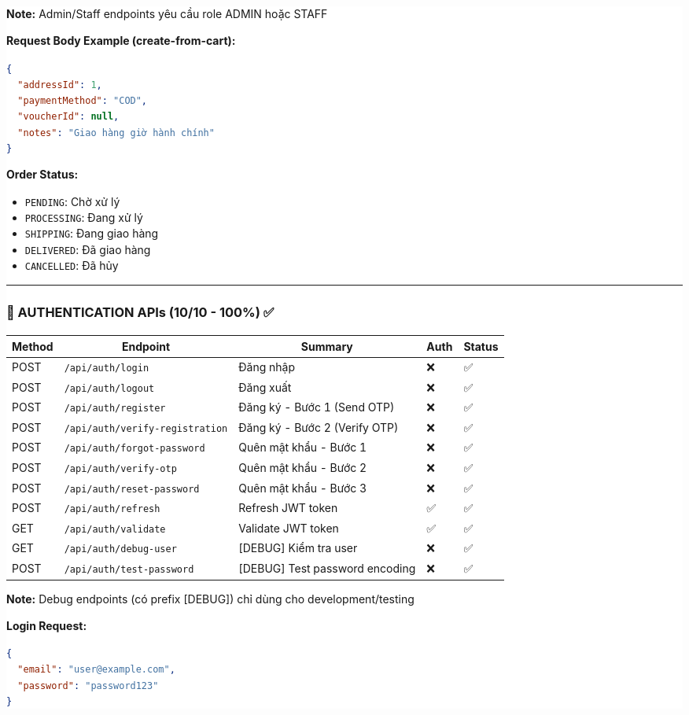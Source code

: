 **Note:** Admin/Staff endpoints yêu cầu role ADMIN hoặc STAFF

**Request Body Example (create-from-cart):**
```json
{
  "addressId": 1,
  "paymentMethod": "COD",
  "voucherId": null,
  "notes": "Giao hàng giờ hành chính"
}
```

**Order Status:**
- `PENDING`: Chờ xử lý
- `PROCESSING`: Đang xử lý
- `SHIPPING`: Đang giao hàng
- `DELIVERED`: Đã giao hàng
- `CANCELLED`: Đã hủy

---

### 🔐 AUTHENTICATION APIs (10/10 - 100%) ✅

| Method | Endpoint | Summary | Auth | Status |
|--------|----------|---------|------|--------|
| POST | `/api/auth/login` | Đăng nhập | ❌ | ✅ |
| POST | `/api/auth/logout` | Đăng xuất | ❌ | ✅ |
| POST | `/api/auth/register` | Đăng ký - Bước 1 (Send OTP) | ❌ | ✅ |
| POST | `/api/auth/verify-registration` | Đăng ký - Bước 2 (Verify OTP) | ❌ | ✅ |
| POST | `/api/auth/forgot-password` | Quên mật khẩu - Bước 1 | ❌ | ✅ |
| POST | `/api/auth/verify-otp` | Quên mật khẩu - Bước 2 | ❌ | ✅ |
| POST | `/api/auth/reset-password` | Quên mật khẩu - Bước 3 | ❌ | ✅ |
| POST | `/api/auth/refresh` | Refresh JWT token | ✅ | ✅ |
| GET | `/api/auth/validate` | Validate JWT token | ✅ | ✅ |
| GET | `/api/auth/debug-user` | [DEBUG] Kiểm tra user | ❌ | ✅ |
| POST | `/api/auth/test-password` | [DEBUG] Test password encoding | ❌ | ✅ |

**Note:** Debug endpoints (có prefix [DEBUG]) chỉ dùng cho development/testing

**Login Request:**
```json
{
  "email": "user@example.com",
  "password": "password123"
}
```
